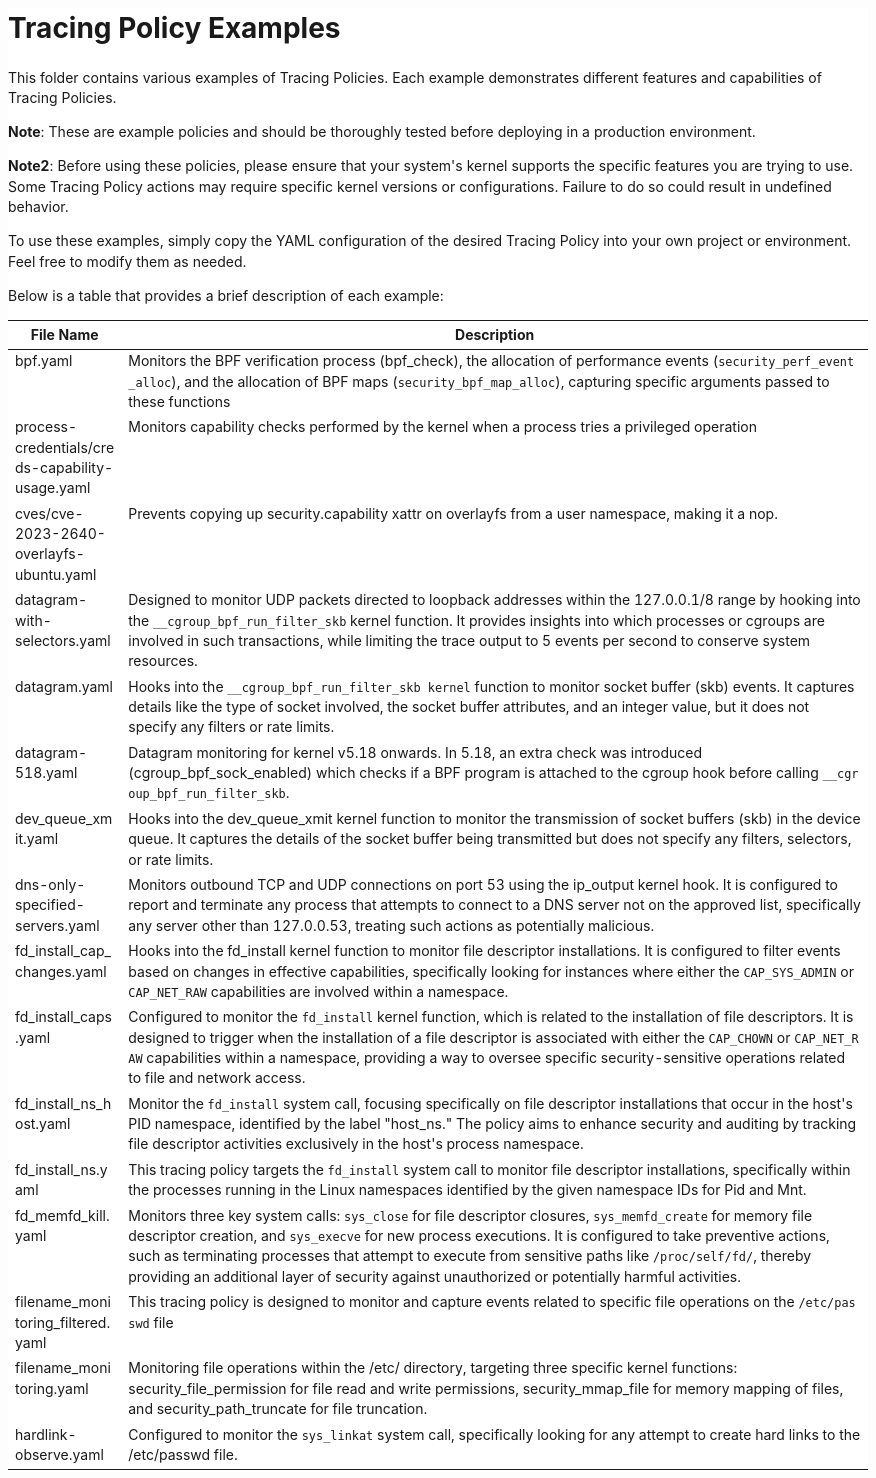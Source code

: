   # Tracing Policy Examples

This folder contains various examples of Tracing Policies. Each example demonstrates different features and capabilities of Tracing Policies.

**Note**: These are example policies and should be thoroughly tested before deploying in a production environment.

**Note2**: Before using these policies, please ensure that your system's kernel supports the specific features you are trying to use. Some Tracing Policy actions may require specific kernel versions or configurations. Failure to do so could result in undefined behavior.

To use these examples, simply copy the YAML configuration of the desired Tracing Policy into your own project or environment. Feel free to modify them as needed.

Below is a table that provides a brief description of each example:

| File Name                           | Description                                                                                                               |
|-------------------------------------|---------------------------------------------------------------------------------------------------------------------------|
| bpf.yaml                            | Monitors the BPF verification process (bpf_check), the allocation of performance events (`security_perf_event_alloc`), and the allocation of BPF maps (`security_bpf_map_alloc`), capturing specific arguments passed to these functions |
| process-credentials/creds-capability-usage.yaml          | Monitors capability checks performed by the kernel when a process tries a privileged operation |
| cves/cve-2023-2640-overlayfs-ubuntu.yaml | Prevents copying up security.capability xattr on overlayfs from a user namespace, making it a nop.|
| datagram-with-selectors.yaml         | Designed to monitor UDP packets directed to loopback addresses within the 127.0.0.1/8 range by hooking into the `__cgroup_bpf_run_filter_skb` kernel function. It provides insights into which processes or cgroups are involved in such transactions, while limiting the trace output to 5 events per second to conserve system resources. |
| datagram.yaml                        | Hooks into the `__cgroup_bpf_run_filter_skb kernel` function to monitor socket buffer (skb) events. It captures details like the type of socket involved, the socket buffer attributes, and an integer value, but it does not specify any filters or rate limits. |
| datagram-518.yaml                        | Datagram monitoring for kernel v5.18 onwards. In 5.18, an extra check was introduced (cgroup_bpf_sock_enabled) which checks if a BPF program is attached to the cgroup hook before calling `__cgroup_bpf_run_filter_skb`. |
| dev_queue_xmit.yaml                  | Hooks into the dev_queue_xmit kernel function to monitor the transmission of socket buffers (skb) in the device queue. It captures the details of the socket buffer being transmitted but does not specify any filters, selectors, or rate limits. |
| dns-only-specified-servers.yaml      | Monitors outbound TCP and UDP connections on port 53 using the ip_output kernel hook. It is configured to report and terminate any process that attempts to connect to a DNS server not on the approved list, specifically any server other than 127.0.0.53, treating such actions as potentially malicious. |
| fd_install_cap_changes.yaml          | Hooks into the fd_install kernel function to monitor file descriptor installations. It is configured to filter events based on changes in effective capabilities, specifically looking for instances where either the `CAP_SYS_ADMIN` or `CAP_NET_RAW` capabilities are involved within a namespace. |
| fd_install_caps.yaml                 | Configured to monitor the `fd_install` kernel function, which is related to the installation of file descriptors. It is designed to trigger when the installation of a file descriptor is associated with either the `CAP_CHOWN` or `CAP_NET_RAW` capabilities within a namespace, providing a way to oversee specific security-sensitive operations related to file and network access. |
| fd_install_ns_host.yaml              | Monitor the `fd_install` system call, focusing specifically on file descriptor installations that occur in the host's PID namespace, identified by the label "host_ns." The policy aims to enhance security and auditing by tracking file descriptor activities exclusively in the host's process namespace. |
| fd_install_ns.yaml                   | This tracing policy targets the `fd_install` system call to monitor file descriptor installations, specifically within the processes running in the Linux namespaces identified by the given namespace IDs for Pid and Mnt. |
| fd_memfd_kill.yaml                   | Monitors three key system calls: `sys_close` for file descriptor closures, `sys_memfd_create` for memory file descriptor creation, and `sys_execve` for new process executions. It is configured to take preventive actions, such as terminating processes that attempt to execute from sensitive paths like `/proc/self/fd/`, thereby providing an additional layer of security against unauthorized or potentially harmful activities. |
| filename_monitoring_filtered.yaml    | This tracing policy is designed to monitor and capture events related to specific file operations on the `/etc/passwd` file |
| filename_monitoring.yaml             | Monitoring file operations within the /etc/ directory, targeting three specific kernel functions: security_file_permission for file read and write permissions, security_mmap_file for memory mapping of files, and security_path_truncate for file truncation. |
| hardlink-observe.yaml                | Configured to monitor the `sys_linkat` system call, specifically looking for any attempt to create hard links to the /etc/passwd file.  |